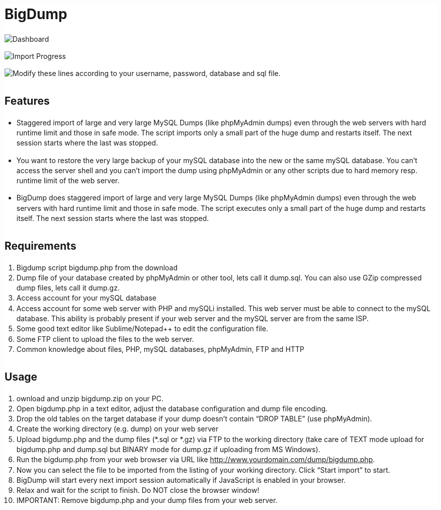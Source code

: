 # BigDump
![Dashboard](https://raw.githubusercontent.com/KashifHK123/bigdump/master/Dashboard.png "Dashboard")

![Import Progress](https://raw.githubusercontent.com/KashifHK123/bigdump/master/importing-progress.png "Import Progress")

![Modify these lines according to your username, password, database and sql file.](https://raw.githubusercontent.com/KashifHK123/bigdump/master/Usage-step-2.png "Modify these lines according to your username, password, database and sql file.")

Features
------------
- Staggered import of large and very large MySQL Dumps (like phpMyAdmin dumps) even through the web servers with hard runtime limit and those in safe mode. The script imports only a small part of the huge dump and restarts itself. The next session starts where the last was stopped.

- You want to restore the very large backup of your mySQL database into the new or the same mySQL database. You can’t access the server shell and you can’t import the dump using phpMyAdmin or any other scripts due to hard memory resp. runtime limit of the web server.

- BigDump does staggered import of large and very large MySQL Dumps (like phpMyAdmin dumps) even through the web servers with hard runtime limit and those in safe mode. The script executes only a small part of the huge dump and restarts itself. The next session starts where the last was stopped.

Requirements
------------
1. Bigdump script bigdump.php from the download
2. Dump file of your database created by phpMyAdmin or other tool, lets call it dump.sql. You can also use GZip compressed dump files, lets call it dump.gz.
3. Access account for your mySQL database
4. Access account for some web server with PHP and mySQLi installed. This web server must be able to connect to the mySQL database. This ability is probably present if your web server and the mySQL server are from the same ISP.
5. Some good text editor like Sublime/Notepad++ to edit the configuration file.
6. Some FTP client to upload the files to the web server.
7. Common knowledge about files, PHP, mySQL databases, phpMyAdmin, FTP and HTTP



Usage
------------

1. ownload and unzip bigdump.zip on your PC.
2. Open bigdump.php in a text editor, adjust the database configuration and dump file encoding. 
3. Drop the old tables on the target database if your dump doesn’t contain “DROP TABLE” (use phpMyAdmin).
4. Create the working directory (e.g. dump) on your web server
5. Upload bigdump.php and the dump files (*.sql or *.gz) via FTP to the working directory (take care of TEXT mode upload for bigdump.php and dump.sql but BINARY mode for dump.gz if uploading from MS Windows).
6. Run the bigdump.php from your web browser via URL like http://www.yourdomain.com/dump/bigdump.php.
7. Now you can select the file to be imported from the listing of your working directory. Click “Start import” to start.
8. BigDump will start every next import session automatically if JavaScript is enabled in your browser.
9. Relax and wait for the script to finish. Do NOT close the browser window!
10. IMPORTANT: Remove bigdump.php and your dump files from your web server.
